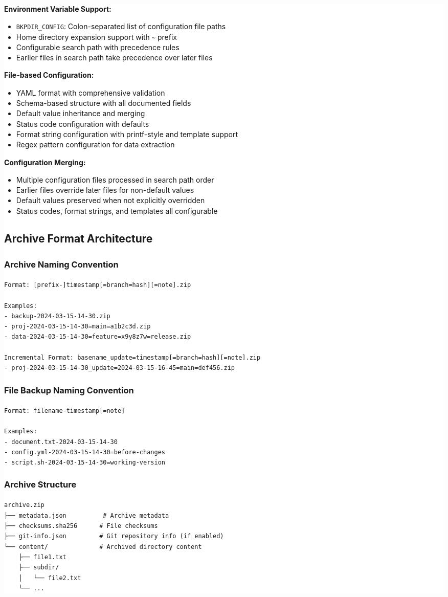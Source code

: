 **Environment Variable Support:**
- `BKPDIR_CONFIG`: Colon-separated list of configuration file paths
- Home directory expansion support with `~` prefix
- Configurable search path with precedence rules
- Earlier files in search path take precedence over later files

**File-based Configuration:**
- YAML format with comprehensive validation
- Schema-based structure with all documented fields
- Default value inheritance and merging
- Status code configuration with defaults
- Format string configuration with printf-style and template support
- Regex pattern configuration for data extraction

**Configuration Merging:**
- Multiple configuration files processed in search path order
- Earlier files override later files for non-default values
- Default values preserved when not explicitly overridden
- Status codes, format strings, and templates all configurable

## Archive Format Architecture

### Archive Naming Convention

```
Format: [prefix-]timestamp[=branch=hash][=note].zip

Examples:
- backup-2024-03-15-14-30.zip
- proj-2024-03-15-14-30=main=a1b2c3d.zip
- data-2024-03-15-14-30=feature=x9y8z7w=release.zip

Incremental Format: basename_update=timestamp[=branch=hash][=note].zip
- proj-2024-03-15-14-30_update=2024-03-15-16-45=main=def456.zip
```

### File Backup Naming Convention

```
Format: filename-timestamp[=note]

Examples:
- document.txt-2024-03-15-14-30
- config.yml-2024-03-15-14-30=before-changes
- script.sh-2024-03-15-14-30=working-version
```

### Archive Structure

```
archive.zip
├── metadata.json          # Archive metadata
├── checksums.sha256      # File checksums
├── git-info.json         # Git repository info (if enabled)
└── content/              # Archived directory content
    ├── file1.txt
    ├── subdir/
    │   └── file2.txt
    └── ...
```
